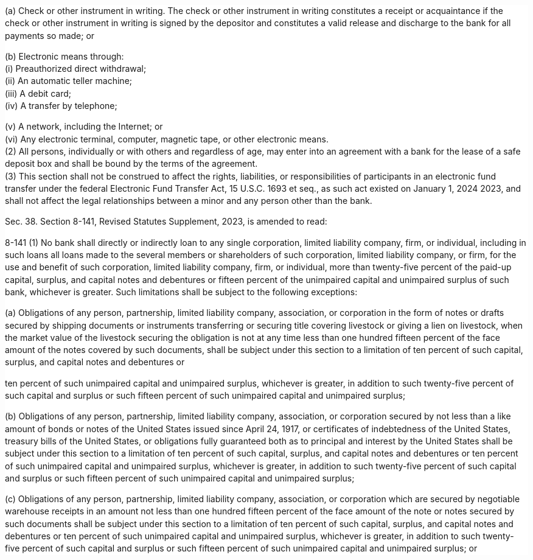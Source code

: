 (a) Check or other instrument in writing. The check or other instrument in writing constitutes a receipt or acquaintance if the check or other instrument in writing is signed by the depositor and constitutes a valid release and discharge to the bank for all payments so made; or

(b) Electronic means through:  
(i) Preauthorized direct withdrawal;  
(ii) An automatic teller machine;  
(iii) A debit card;  
(iv) A transfer by telephone;

(v) A network, including the Internet; or  
(vi) Any electronic terminal, computer, magnetic tape, or other electronic means.  
(2) All persons, individually or with others and regardless of age, may enter into an agreement with a bank for the lease of a safe deposit box and shall be bound by the terms of the agreement.  
(3) This section shall not be construed to affect the rights, liabilities, or responsibilities of participants in an electronic fund transfer under the federal Electronic Fund Transfer Act, 15 U.S.C. 1693 et seq., as such act existed on January 1, 2024 2023, and shall not affect the legal relationships between a minor and any person other than the bank.

Sec. 38. Section 8-141, Revised Statutes Supplement, 2023, is amended to read:

8-141 (1) No bank shall directly or indirectly loan to any single corporation, limited liability company, firm, or individual, including in such loans all loans made to the several members or shareholders of such corporation, limited liability company, or firm, for the use and benefit of such corporation, limited liability company, firm, or individual, more than twenty-five percent of the paid-up capital, surplus, and capital notes and debentures or fifteen percent of the unimpaired capital and unimpaired surplus of such bank, whichever is greater. Such limitations shall be subject to the following exceptions:

(a) Obligations of any person, partnership, limited liability company, association, or corporation in the form of notes or drafts secured by shipping documents or instruments transferring or securing title covering livestock or giving a lien on livestock, when the market value of the livestock securing the obligation is not at any time less than one hundred fifteen percent of the face amount of the notes covered by such documents, shall be subject under this section to a limitation of ten percent of such capital, surplus, and capital notes and debentures or

ten percent of such unimpaired capital and unimpaired surplus, whichever is greater, in addition to such twenty-five percent of such capital and surplus or such fifteen percent of such unimpaired capital and unimpaired surplus;

(b) Obligations of any person, partnership, limited liability company, association, or corporation secured by not less than a like amount of bonds or notes of the United States issued since April 24, 1917, or certificates of indebtedness of the United States, treasury bills of the United States, or obligations fully guaranteed both as to principal and interest by the United States shall be subject under this section to a limitation of ten percent of such capital, surplus, and capital notes and debentures or ten percent of such unimpaired capital and unimpaired surplus, whichever is greater, in addition to such twenty-five percent of such capital and surplus or such fifteen percent of such unimpaired capital and unimpaired surplus;

(c) Obligations of any person, partnership, limited liability company, association, or corporation which are secured by negotiable warehouse receipts in an amount not less than one hundred fifteen percent of the face amount of the note or notes secured by such documents shall be subject under this section to a limitation of ten percent of such capital, surplus, and capital notes and debentures or ten percent of such unimpaired capital and unimpaired surplus, whichever is greater, in addition to such twenty-five percent of such capital and surplus or such fifteen percent of such unimpaired capital and unimpaired surplus; or
